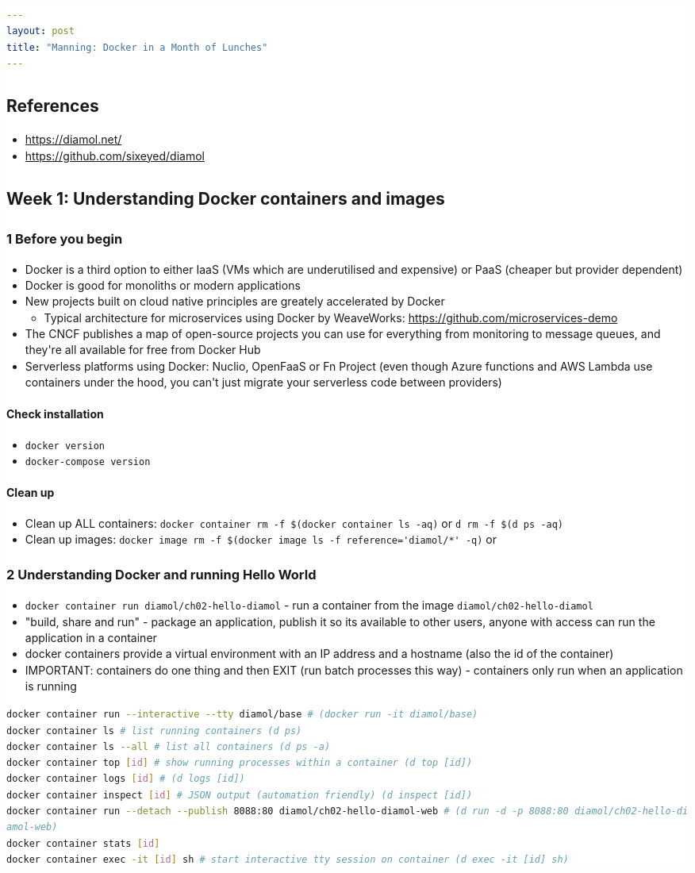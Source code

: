 ```yaml
---
layout: post
title: "Manning: Docker in a Month of Lunches"
---
```


## References

* https://diamol.net/
* https://github.com/sixeyed/diamol

## Week 1: Understanding Docker containers and images
### 1 Before you begin

* Docker is a third option to either IaaS (VMs which are underutilised and expensive) or PaaS (cheaper but provider dependent)
* Docker is good for monoliths or modern applications
* New projects built on cloud native principles are greately accelerated by Docker
   - Typical architecture for microservices using Docker by WeaveWorks: https://github.com/microservices-demo
* The CNCF publishes a map of open-source projects you can use for everything from monitoring to message queues, and they're all available for free from Docker Hub
* Serverless platforms using Docker: Nuclio, OpenFaaS or Fn Project (even though Azure functions and AWS Lambda use containers under the hood, you can't just migrate your serverless code between providers)

#### Check installation
* `docker version`
* `docker-compose version`

#### Clean up
* Clean up ALL containers: `docker container rm -f $(docker container ls -aq)` or `d rm -f $(d ps -aq)`
* Clean up images: `docker image rm -f $(docker image ls -f reference='diamol/*' -q)` or 

### 2 Understanding Docker and running Hello World

* `docker container run diamol/ch02-hello-diamol` - run a container from the image `diamol/ch02-hello-diamol`
* "build, share and run" - package an application, publish it so its available to other users, anyone with access can run the application in a container
* docker containers provide a virtual environment with an IP address and a hostname (also the id of the container)
* IMPORTANT: containers do one thing and then EXIT (run batch processes this way) - containers only run when an application is running

```bash
docker container run --interactive --tty diamol/base # (docker run -it diamol/base)
docker container ls # list running containers (d ps)
docker container ls --all # list all containers (d ps -a)
docker container top [id] # show running processes within a container (d top [id])
docker container logs [id] # (d logs [id])
docker container inspect [id] # JSON output (automation friendly) (d inspect [id])
docker container run --detach --publish 8088:80 diamol/ch02-hello-diamol-web # (d run -d -p 8088:80 diamol/ch02-hello-diamol-web)
docker container stats [id]
docker container exec -it [id] sh # start interactive tty session on container (d exec -it [id] sh)
```

